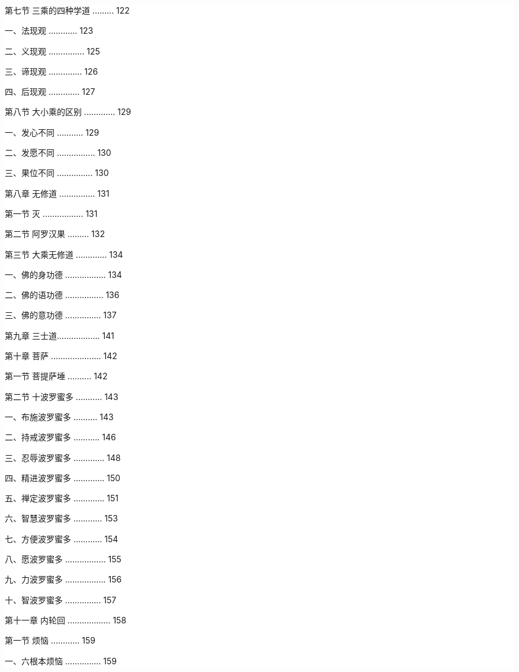 第七节 三乘的四种学道 ......... 122

一、法现观 ............ 123

二、义现观 ............... 125

三、谛现观 .............. 126

四、后现观 ............. 127

第八节 大小乘的区别 ............. 129

一、发心不同 ........... 129

二、发愿不同 ................ 130

三、果位不同 ............... 130

第八章 无修道 ............... 131

第一节 灭 ................. 131

第二节 阿罗汉果 ......... 132

第三节 大乘无修道 ............. 134

一、佛的身功德 ................. 134

二、佛的语功德 ................ 136

三、佛的意功德 ............... 137

第九章 三士道.................. 141

第十章 菩萨 ..................... 142

第一节 菩提萨埵 .......... 142

第二节 十波罗蜜多 ........... 143

一、布施波罗蜜多 .......... 143 

二、持戒波罗蜜多 ........... 146

三、忍辱波罗蜜多 ............. 148

四、精进波罗蜜多 ............. 150

五、禅定波罗蜜多 ............. 151

六、智慧波罗蜜多 ............ 153

七、方便波罗蜜多 ............ 154

八、愿波罗蜜多 ................. 155

九、力波罗蜜多 ................. 156

十、智波罗蜜多 ............... 157

第十一章 内轮回 .................. 158

第一节 烦恼 ............ 159

一、六根本烦恼 ............... 159
